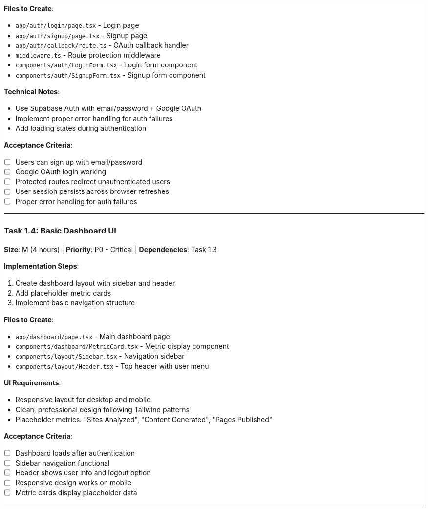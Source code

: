 **Files to Create**:

- `app/auth/login/page.tsx` - Login page
- `app/auth/signup/page.tsx` - Signup page
- `app/auth/callback/route.ts` - OAuth callback handler
- `middleware.ts` - Route protection middleware
- `components/auth/LoginForm.tsx` - Login form component
- `components/auth/SignupForm.tsx` - Signup form component

**Technical Notes**:

- Use Supabase Auth with email/password + Google OAuth
- Implement proper error handling for auth failures
- Add loading states during authentication

**Acceptance Criteria**:

- [ ] Users can sign up with email/password
- [ ] Google OAuth login working
- [ ] Protected routes redirect unauthenticated users
- [ ] User session persists across browser refreshes
- [ ] Proper error handling for auth failures

---

### Task 1.4: Basic Dashboard UI

**Size**: M (4 hours) | **Priority**: P0 - Critical | **Dependencies**: Task 1.3

**Implementation Steps**:

1. Create dashboard layout with sidebar and header
2. Add placeholder metric cards
3. Implement basic navigation structure

**Files to Create**:

- `app/dashboard/page.tsx` - Main dashboard page
- `components/dashboard/MetricCard.tsx` - Metric display component
- `components/layout/Sidebar.tsx` - Navigation sidebar
- `components/layout/Header.tsx` - Top header with user menu

**UI Requirements**:

- Responsive layout for desktop and mobile
- Clean, professional design following Tailwind patterns
- Placeholder metrics: "Sites Analyzed", "Content Generated", "Pages Published"

**Acceptance Criteria**:

- [ ] Dashboard loads after authentication
- [ ] Sidebar navigation functional
- [ ] Header shows user info and logout option
- [ ] Responsive design works on mobile
- [ ] Metric cards display placeholder data

---
